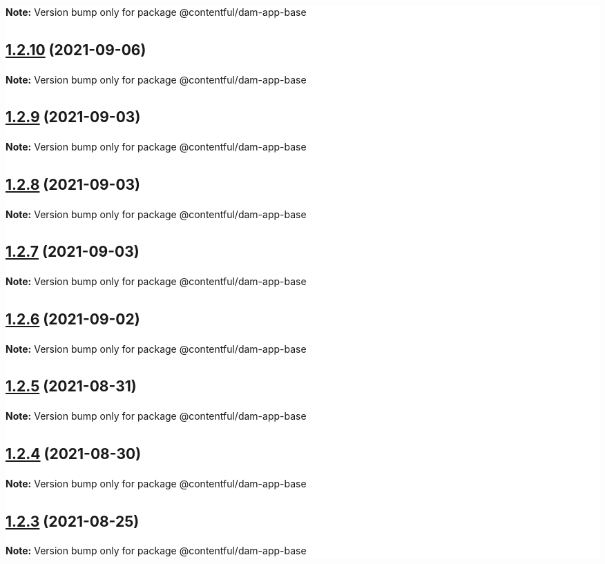 **Note:** Version bump only for package @contentful/dam-app-base

## [1.2.10](https://github.com/contentful/apps/compare/@contentful/dam-app-base@1.2.9...@contentful/dam-app-base@1.2.10) (2021-09-06)

**Note:** Version bump only for package @contentful/dam-app-base

## [1.2.9](https://github.com/contentful/apps/compare/@contentful/dam-app-base@1.2.8...@contentful/dam-app-base@1.2.9) (2021-09-03)

**Note:** Version bump only for package @contentful/dam-app-base

## [1.2.8](https://github.com/contentful/apps/compare/@contentful/dam-app-base@1.2.7...@contentful/dam-app-base@1.2.8) (2021-09-03)

**Note:** Version bump only for package @contentful/dam-app-base

## [1.2.7](https://github.com/contentful/apps/compare/@contentful/dam-app-base@1.2.6...@contentful/dam-app-base@1.2.7) (2021-09-03)

**Note:** Version bump only for package @contentful/dam-app-base

## [1.2.6](https://github.com/contentful/apps/compare/@contentful/dam-app-base@1.2.5...@contentful/dam-app-base@1.2.6) (2021-09-02)

**Note:** Version bump only for package @contentful/dam-app-base

## [1.2.5](https://github.com/contentful/apps/compare/@contentful/dam-app-base@1.2.4...@contentful/dam-app-base@1.2.5) (2021-08-31)

**Note:** Version bump only for package @contentful/dam-app-base

## [1.2.4](https://github.com/contentful/apps/compare/@contentful/dam-app-base@1.2.3...@contentful/dam-app-base@1.2.4) (2021-08-30)

**Note:** Version bump only for package @contentful/dam-app-base

## [1.2.3](https://github.com/contentful/apps/compare/@contentful/dam-app-base@1.2.2...@contentful/dam-app-base@1.2.3) (2021-08-25)

**Note:** Version bump only for package @contentful/dam-app-base
